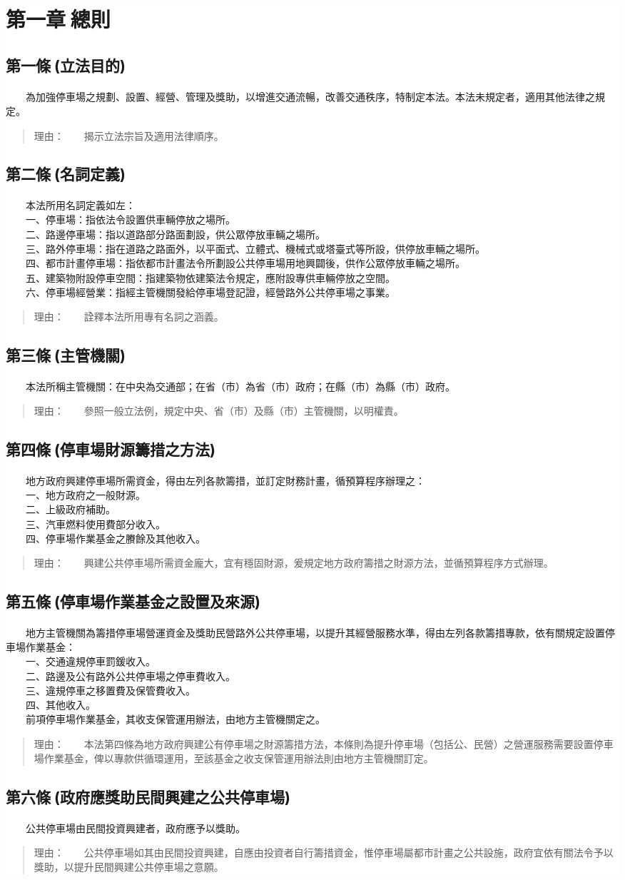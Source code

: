第一章  總則
============
第一條 (立法目的)
-----------------
　　為加強停車場之規劃、設置、經營、管理及獎助，以增進交通流暢，改善交通秩序，特制定本法。本法未規定者，適用其他法律之規定。  
> 理由：　　揭示立法宗旨及適用法律順序。



第二條 (名詞定義)
-----------------
　　本法所用名詞定義如左：  
　　一、停車場：指依法令設置供車輛停放之場所。  
　　二、路邊停車場：指以道路部分路面劃設，供公眾停放車輛之場所。  
　　三、路外停車場：指在道路之路面外，以平面式、立體式、機械式或塔臺式等所設，供停放車輛之場所。  
　　四、都市計畫停車場：指依都市計畫法令所劃設公共停車場用地興闢後，供作公眾停放車輛之場所。  
　　五、建築物附設停車空間：指建築物依建築法令規定，應附設專供車輛停放之空間。  
　　六、停車場經營業：指經主管機關發給停車場登記證，經營路外公共停車場之事業。  
> 理由：　　詮釋本法所用專有名詞之涵義。



第三條 (主管機關)
-----------------
　　本法所稱主管機關：在中央為交通部；在省（市）為省（市）政府；在縣（市）為縣（市）政府。  
> 理由：　　參照一般立法例，規定中央、省（市）及縣（市）主管機關，以明權責。



第四條 (停車場財源籌措之方法)
-----------------------------
　　地方政府興建停車場所需資金，得由左列各款籌措，並訂定財務計畫，循預算程序辦理之：  
　　一、地方政府之一般財源。  
　　二、上級政府補助。  
　　三、汽車燃料使用費部分收入。  
　　四、停車場作業基金之賸餘及其他收入。  
> 理由：　　興建公共停車場所需資金龐大，宜有穩固財源，爰規定地方政府籌措之財源方法，並循預算程序方式辦理。



第五條 (停車場作業基金之設置及來源)
-----------------------------------
　　地方主管機關為籌措停車場營運資金及獎助民營路外公共停車場，以提升其經營服務水準，得由左列各款籌措專款，依有關規定設置停車場作業基金：  
　　一、交通違規停車罰鍰收入。  
　　二、路邊及公有路外公共停車場之停車費收入。  
　　三、違規停車之移置費及保管費收入。  
　　四、其他收入。  
　　前項停車場作業基金，其收支保管運用辦法，由地方主管機關定之。  
> 理由：　　本法第四條為地方政府興建公有停車場之財源籌措方法，本條則為提升停車場（包括公、民營）之營運服務需要設置停車場作業基金，俾以專款供循環運用，至該基金之收支保管運用辦法則由地方主管機關訂定。



第六條 (政府應獎助民間興建之公共停車場)
---------------------------------------
　　公共停車場由民間投資興建者，政府應予以獎助。  
> 理由：　　公共停車場如其由民間投資興建，自應由投資者自行籌措資金，惟停車場屬都市計畫之公共設施，政府宜依有關法令予以獎助，以提升民間興建公共停車場之意願。

